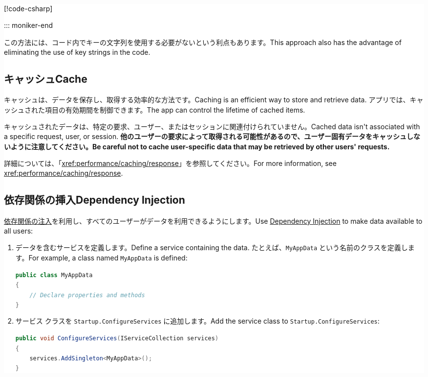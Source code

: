 [!code-csharp[](app-state/samples/1.x/SessionSample/Controllers/HomeController.cs?name=snippet3)]

::: moniker-end

<span data-ttu-id="16d3d-338">この方法には、コード内でキーの文字列を使用する必要がないという利点もあります。</span><span class="sxs-lookup"><span data-stu-id="16d3d-338">This approach also has the advantage of eliminating the use of key strings in the code.</span></span>

## <a name="cache"></a><span data-ttu-id="16d3d-339">キャッシュ</span><span class="sxs-lookup"><span data-stu-id="16d3d-339">Cache</span></span>

<span data-ttu-id="16d3d-340">キャッシュは、データを保存し、取得する効率的な方法です。</span><span class="sxs-lookup"><span data-stu-id="16d3d-340">Caching is an efficient way to store and retrieve data.</span></span> <span data-ttu-id="16d3d-341">アプリでは、キャッシュされた項目の有効期間を制御できます。</span><span class="sxs-lookup"><span data-stu-id="16d3d-341">The app can control the lifetime of cached items.</span></span>

<span data-ttu-id="16d3d-342">キャッシュされたデータは、特定の要求、ユーザー、またはセッションに関連付けられていません。</span><span class="sxs-lookup"><span data-stu-id="16d3d-342">Cached data isn't associated with a specific request, user, or session.</span></span> <span data-ttu-id="16d3d-343">**他のユーザーの要求によって取得される可能性があるので、ユーザー固有データをキャッシュしないように注意してください。**</span><span class="sxs-lookup"><span data-stu-id="16d3d-343">**Be careful not to cache user-specific data that may be retrieved by other users' requests.**</span></span>

<span data-ttu-id="16d3d-344">詳細については、「<xref:performance/caching/response>」を参照してください。</span><span class="sxs-lookup"><span data-stu-id="16d3d-344">For more information, see <xref:performance/caching/response>.</span></span>

## <a name="dependency-injection"></a><span data-ttu-id="16d3d-345">依存関係の挿入</span><span class="sxs-lookup"><span data-stu-id="16d3d-345">Dependency Injection</span></span>

<span data-ttu-id="16d3d-346">[依存関係の注入](xref:fundamentals/dependency-injection)を利用し、すべてのユーザーがデータを利用できるようにします。</span><span class="sxs-lookup"><span data-stu-id="16d3d-346">Use [Dependency Injection](xref:fundamentals/dependency-injection) to make data available to all users:</span></span>

1. <span data-ttu-id="16d3d-347">データを含むサービスを定義します。</span><span class="sxs-lookup"><span data-stu-id="16d3d-347">Define a service containing the data.</span></span> <span data-ttu-id="16d3d-348">たとえば、`MyAppData` という名前のクラスを定義します。</span><span class="sxs-lookup"><span data-stu-id="16d3d-348">For example, a class named `MyAppData` is defined:</span></span>

    ```csharp
    public class MyAppData
    {
        // Declare properties and methods
    }
    ```

2. <span data-ttu-id="16d3d-349">サービス クラスを `Startup.ConfigureServices` に追加します。</span><span class="sxs-lookup"><span data-stu-id="16d3d-349">Add the service class to `Startup.ConfigureServices`:</span></span>

    ```csharp
    public void ConfigureServices(IServiceCollection services)
    {
        services.AddSingleton<MyAppData>();
    }
    ```
